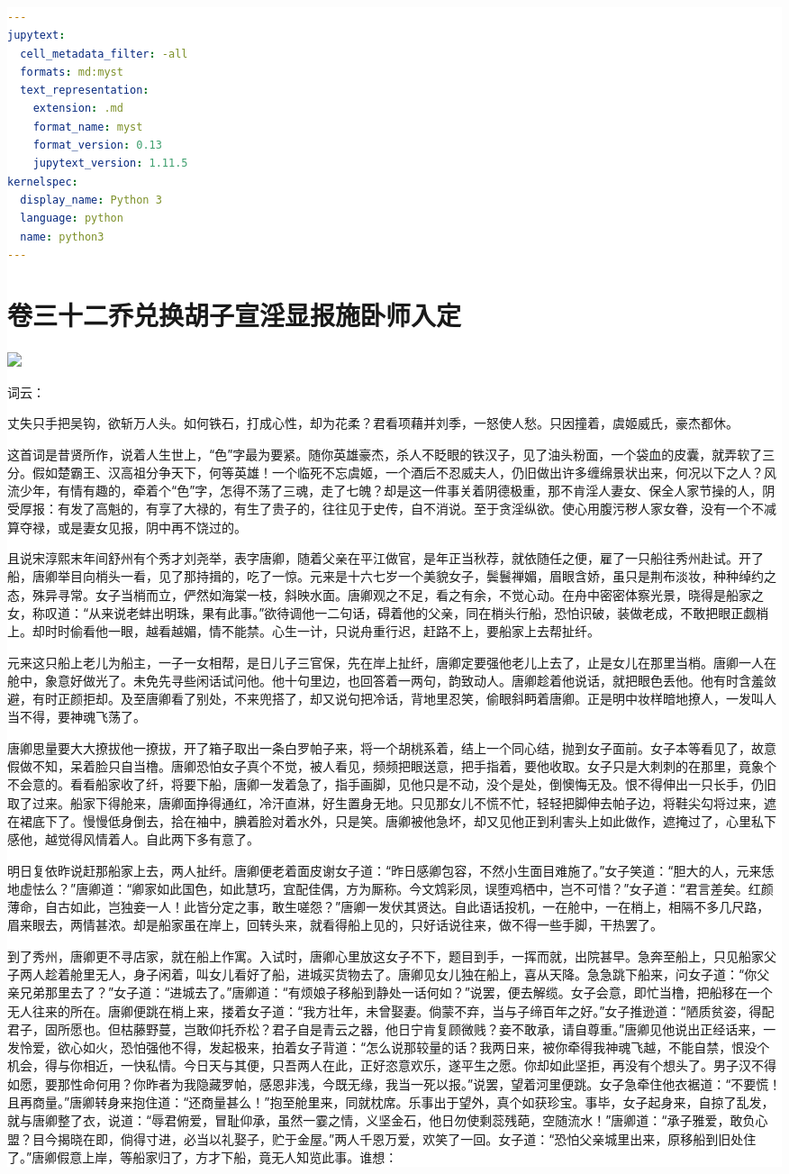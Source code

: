 ```yaml
---
jupytext:
  cell_metadata_filter: -all
  formats: md:myst
  text_representation:
    extension: .md
    format_name: myst
    format_version: 0.13
    jupytext_version: 1.11.5
kernelspec:
  display_name: Python 3
  language: python
  name: python3
---
```

# 卷三十二乔兑换胡子宣淫显报施卧师入定

![](image/cover.jpg)

词云：

丈失只手把吴钩，欲斩万人头。如何铁石，打成心性，却为花柔？君看项藉并刘季，一怒使人愁。只因撞着，虞姬威氏，豪杰都休。

这首词是昔贤所作，说着人生世上，“色”字最为要紧。随你英雄豪杰，杀人不眨眼的铁汉子，见了油头粉面，一个袋血的皮囊，就弄软了三分。假如楚霸王、汉高祖分争天下，何等英雄！一个临死不忘虞姬，一个酒后不忍威夫人，仍旧做出许多缠绵景状出来，何况以下之人？风流少年，有情有趣的，牵着个“色”字，怎得不荡了三魂，走了七魄？却是这一件事关着阴德极重，那不肯淫人妻女、保全人家节操的人，阴受厚报：有发了高魁的，有享了大禄的，有生了贵子的，往往见于史传，自不消说。至于贪淫纵欲。使心用腹污秽人家女眷，没有一个不减算夺禄，或是妻女见报，阴中再不饶过的。

且说宋淳熙末年间舒州有个秀才刘尧举，表字唐卿，随着父亲在平江做官，是年正当秋荐，就依随任之便，雇了一只船往秀州赴试。开了船，唐卿举目向梢头一看，见了那持揖的，吃了一惊。元来是十六七岁一个美貌女子，鬓鬟禅媚，眉眼含娇，虽只是荆布淡妆，种种绰约之态，殊异寻常。女子当梢而立，俨然如海棠一枝，斜映水面。唐卿观之不足，看之有余，不觉心动。在舟中密密体察光景，晓得是船家之女，称叹道：“从来说老蚌出明珠，果有此事。”欲待调他一二句话，碍着他的父亲，同在梢头行船，恐怕识破，装做老成，不敢把眼正觑梢上。却时时偷看他一眼，越看越媚，情不能禁。心生一计，只说舟重行迟，赶路不上，要船家上去帮扯纤。

元来这只船上老儿为船主，一子一女相帮，是日儿子三官保，先在岸上扯纤，唐卿定要强他老儿上去了，止是女儿在那里当梢。唐卿一人在舱中，象意好做光了。未免先寻些闲话试问他。他十句里边，也回答着一两句，韵致动人。唐卿趁着他说话，就把眼色丢他。他有时含羞敛避，有时正颜拒却。及至唐卿看了别处，不来兜搭了，却又说句把冷话，背地里忍笑，偷眼斜眄着唐卿。正是明中妆样暗地撩人，一发叫人当不得，要神魂飞荡了。

唐卿思量要大大撩拔他一撩拔，开了箱子取出一条白罗帕子来，将一个胡桃系着，结上一个同心结，抛到女子面前。女子本等看见了，故意假做不知，呆着脸只自当橹。唐卿恐怕女子真个不觉，被人看见，频频把眼送意，把手指着，要他收取。女子只是大刺刺的在那里，竟象个不会意的。看看船家收了纤，将要下船，唐卿一发着急了，指手画脚，见他只是不动，没个是处，倒懊悔无及。恨不得伸出一只长手，仍旧取了过来。船家下得舱来，唐卿面挣得通红，冷汗直淋，好生置身无地。只见那女儿不慌不忙，轻轻把脚伸去帕子边，将鞋尖勾将过来，遮在裙底下了。慢慢低身倒去，拾在袖中，腆着脸对着水外，只是笑。唐卿被他急坏，却又见他正到利害头上如此做作，遮掩过了，心里私下感他，越觉得风情着人。自此两下多有意了。

明日复依昨说赶那船家上去，两人扯纤。唐卿便老着面皮谢女子道：“昨日感卿包容，不然小生面目难施了。”女子笑道：“胆大的人，元来恁地虚怯么？”唐卿道：“卿家如此国色，如此慧巧，宜配佳偶，方为厮称。今文鸩彩凤，误堕鸡栖中，岂不可惜？”女子道：“君言差矣。红颜薄命，自古如此，岂独妾一人！此皆分定之事，敢生嗟怨？”唐卿一发伏其贤达。自此语话投机，一在舱中，一在梢上，相隔不多几尺路，眉来眼去，两情甚浓。却是船家虽在岸上，回转头来，就看得船上见的，只好话说往来，做不得一些手脚，干热罢了。

到了秀州，唐卿更不寻店家，就在船上作寓。入试时，唐卿心里放这女子不下，题目到手，一挥而就，出院甚早。急奔至船上，只见船家父子两人趁着舱里无人，身子闲着，叫女儿看好了船，进城买货物去了。唐卿见女儿独在船上，喜从天降。急急跳下船来，问女子道：“你父亲兄弟那里去了？”女子道：“进城去了。”唐卿道：“有烦娘子移船到静处一话何如？”说罢，便去解缆。女子会意，即忙当橹，把船移在一个无人往来的所在。唐卿便跳在梢上来，搂着女子道：“我方壮年，未曾娶妻。倘蒙不弃，当与子缔百年之好。”女子推逊道：“陋质贫姿，得配君子，固所愿也。但枯藤野蔓，岂敢仰托乔松？君子自是青云之器，他日宁肯复顾微贱？妾不敢承，请自尊重。”唐卿见他说出正经话来，一发怜爱，欲心如火，恐怕强他不得，发起极来，拍着女子背道：“怎么说那较量的话？我两日来，被你牵得我神魂飞越，不能自禁，恨没个机会，得与你相近，一快私情。今日天与其便，只吾两人在此，正好恣意欢乐，遂平生之愿。你却如此坚拒，再没有个想头了。男子汉不得如愿，要那性命何用？你昨者为我隐藏罗帕，感恩非浅，今既无缘，我当一死以报。”说罢，望着河里便跳。女子急牵住他衣裾道：“不要慌！且再商量。”唐卿转身来抱住道：“还商量甚么！”抱至舱里来，同就枕席。乐事出于望外，真个如获珍宝。事毕，女子起身来，自掠了乱发，就与唐卿整了衣，说道：“辱君俯爱，冒耻仰承，虽然一霎之情，义坚金石，他日勿使剩蕊残葩，空随流水！”唐卿道：“承子雅爱，敢负心盟？目今揭晓在即，倘得寸进，必当以礼娶子，贮于金屋。”两人千恩万爱，欢笑了一回。女子道：“恐怕父亲城里出来，原移船到旧处住了。”唐卿假意上岸，等船家归了，方才下船，竟无人知览此事。谁想：
